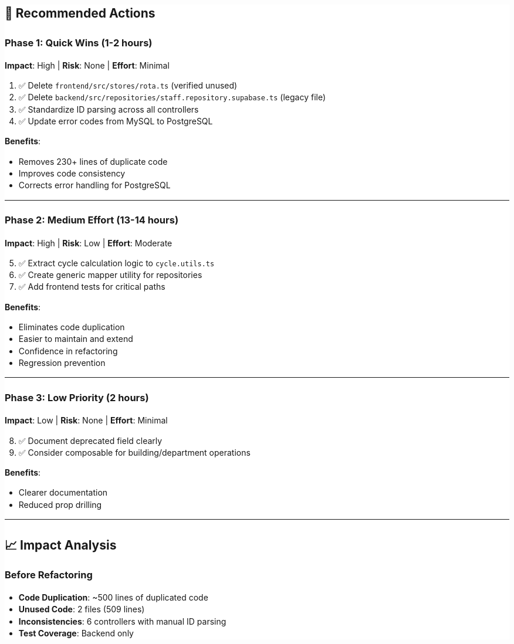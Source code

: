 ## 🚀 Recommended Actions

### Phase 1: Quick Wins (1-2 hours)
**Impact**: High | **Risk**: None | **Effort**: Minimal

1. ✅ Delete `frontend/src/stores/rota.ts` (verified unused)
2. ✅ Delete `backend/src/repositories/staff.repository.supabase.ts` (legacy file)
3. ✅ Standardize ID parsing across all controllers
4. ✅ Update error codes from MySQL to PostgreSQL

**Benefits**:
- Removes 230+ lines of duplicate code
- Improves code consistency
- Corrects error handling for PostgreSQL

---

### Phase 2: Medium Effort (13-14 hours)
**Impact**: High | **Risk**: Low | **Effort**: Moderate

5. ✅ Extract cycle calculation logic to `cycle.utils.ts`
6. ✅ Create generic mapper utility for repositories
7. ✅ Add frontend tests for critical paths

**Benefits**:
- Eliminates code duplication
- Easier to maintain and extend
- Confidence in refactoring
- Regression prevention

---

### Phase 3: Low Priority (2 hours)
**Impact**: Low | **Risk**: None | **Effort**: Minimal

8. ✅ Document deprecated field clearly
9. ✅ Consider composable for building/department operations

**Benefits**:
- Clearer documentation
- Reduced prop drilling

---

## 📈 Impact Analysis

### Before Refactoring
- **Code Duplication**: ~500 lines of duplicated code
- **Unused Code**: 2 files (509 lines)
- **Inconsistencies**: 6 controllers with manual ID parsing
- **Test Coverage**: Backend only
